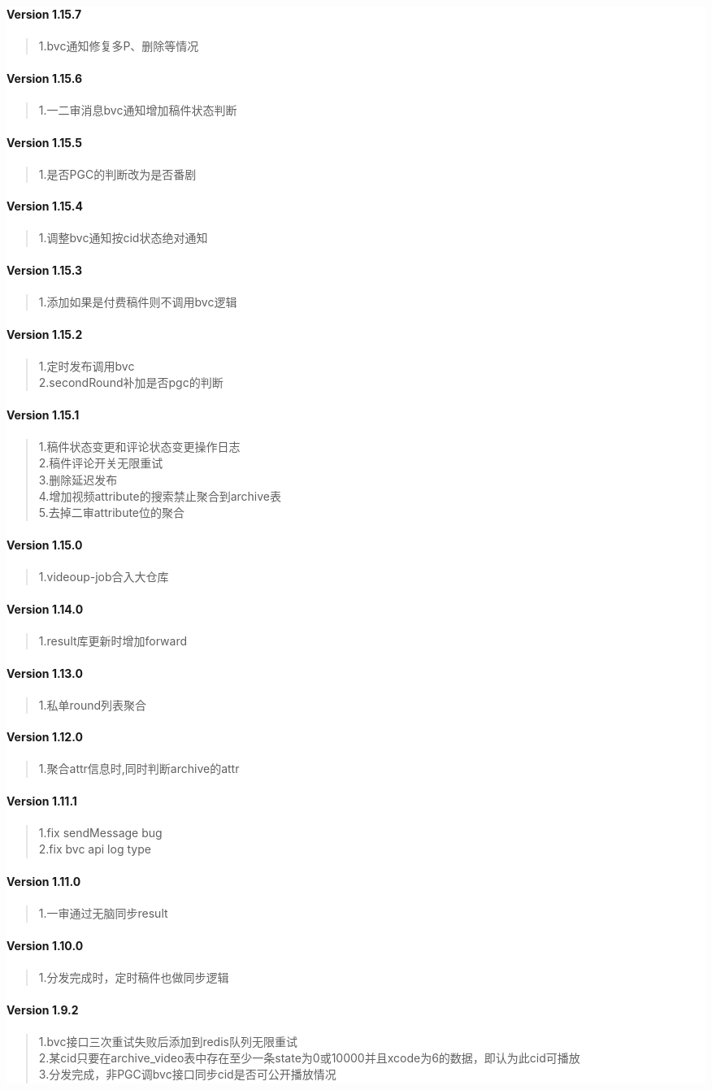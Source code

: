 #### Version 1.15.7
> 1.bvc通知修复多P、删除等情况  

#### Version 1.15.6
> 1.一二审消息bvc通知增加稿件状态判断  

#### Version 1.15.5
> 1.是否PGC的判断改为是否番剧  

#### Version 1.15.4
> 1.调整bvc通知按cid状态绝对通知  

#### Version 1.15.3
> 1.添加如果是付费稿件则不调用bvc逻辑  

#### Version 1.15.2
> 1.定时发布调用bvc  
> 2.secondRound补加是否pgc的判断  

#### Version 1.15.1
> 1.稿件状态变更和评论状态变更操作日志  
> 2.稿件评论开关无限重试  
> 3.删除延迟发布  
> 4.增加视频attribute的搜索禁止聚合到archive表  
> 5.去掉二审attribute位的聚合  

#### Version 1.15.0
> 1.videoup-job合入大仓库  

#### Version 1.14.0
> 1.result库更新时增加forward  

#### Version 1.13.0
> 1.私单round列表聚合  

#### Version 1.12.0
> 1.聚合attr信息时,同时判断archive的attr  

#### Version 1.11.1
> 1.fix sendMessage bug  
> 2.fix bvc api log type  

#### Version 1.11.0
> 1.一审通过无脑同步result  

#### Version 1.10.0
> 1.分发完成时，定时稿件也做同步逻辑  

#### Version 1.9.2
> 1.bvc接口三次重试失败后添加到redis队列无限重试  
> 2.某cid只要在archive_video表中存在至少一条state为0或10000并且xcode为6的数据，即认为此cid可播放  
> 3.分发完成，非PGC调bvc接口同步cid是否可公开播放情况  
